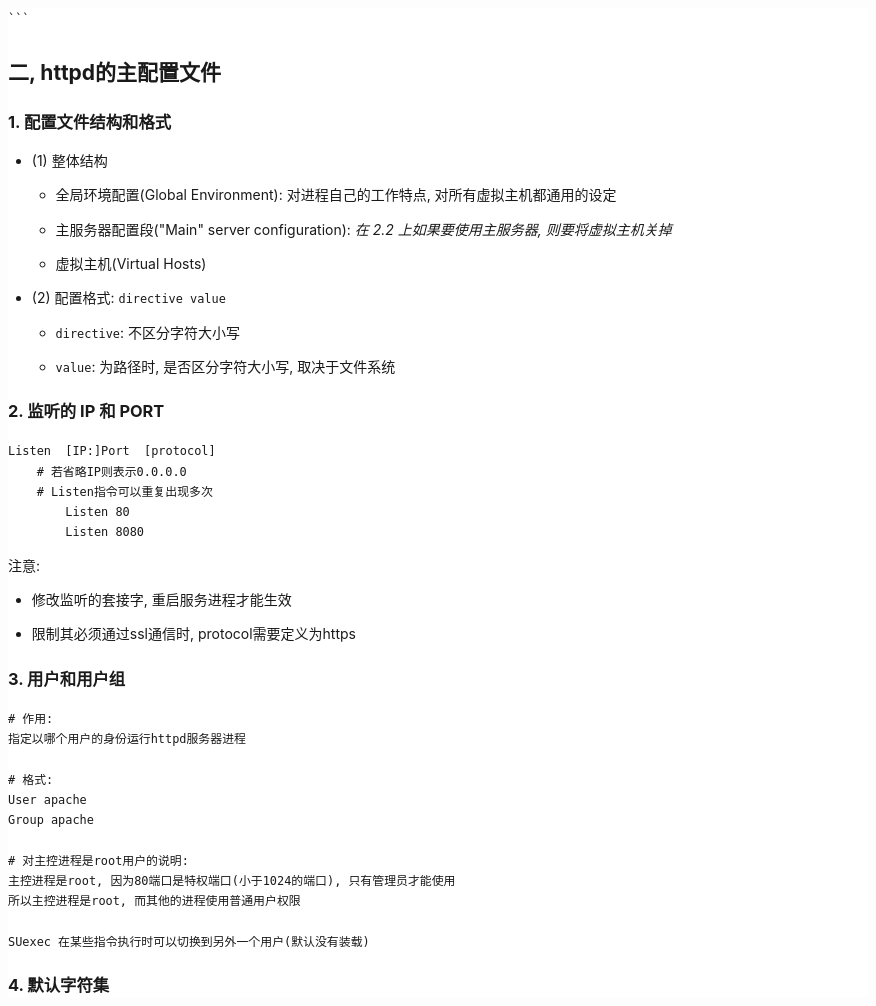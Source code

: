     ```

## 二, httpd的主配置文件

### 1. 配置文件结构和格式

* (1) 整体结构

    * 全局环境配置(Global Environment): 对进程自己的工作特点, 对所有虚拟主机都通用的设定

    * 主服务器配置段("Main" server configuration): *在 2.2 上如果要使用主服务器, 则要将虚拟主机关掉*

    * 虚拟主机(Virtual Hosts) 

* (2) 配置格式: `directive value`

    * `directive`: 不区分字符大小写

    * `value`: 为路径时, 是否区分字符大小写, 取决于文件系统


### 2. 监听的 IP 和 PORT

```apacheconf
Listen  [IP:]Port  [protocol]
    # 若省略IP则表示0.0.0.0
    # Listen指令可以重复出现多次
        Listen 80
        Listen 8080        
```

注意:

* 修改监听的套接字, 重启服务进程才能生效

* 限制其必须通过ssl通信时, protocol需要定义为https


### 3. 用户和用户组

```apacheconf
# 作用: 
指定以哪个用户的身份运行httpd服务器进程
    
# 格式: 
User apache
Group apache
    
# 对主控进程是root用户的说明: 
主控进程是root, 因为80端口是特权端口(小于1024的端口), 只有管理员才能使用
所以主控进程是root, 而其他的进程使用普通用户权限
        
SUexec 在某些指令执行时可以切换到另外一个用户(默认没有装载)
```


### 4. 默认字符集
